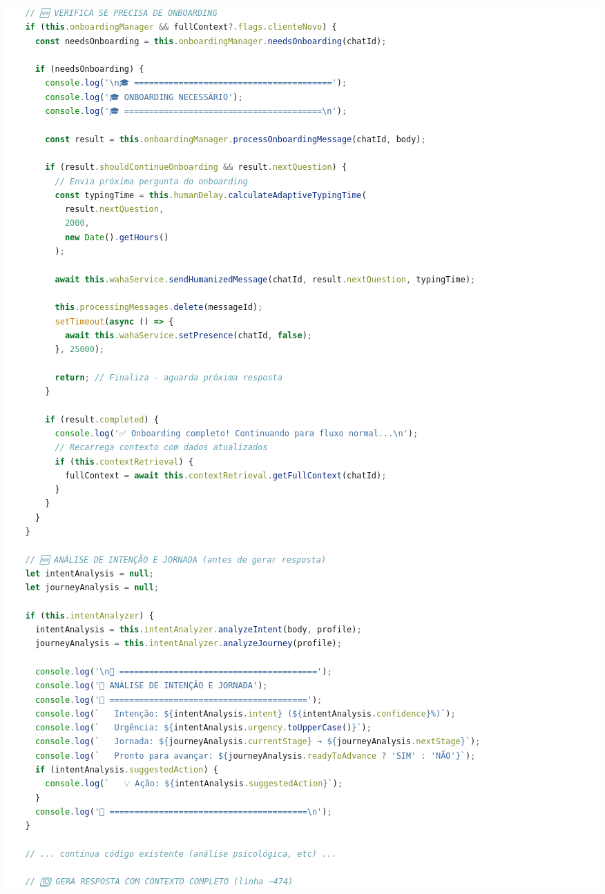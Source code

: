 ```typescript
    // 🆕 VERIFICA SE PRECISA DE ONBOARDING
    if (this.onboardingManager && fullContext?.flags.clienteNovo) {
      const needsOnboarding = this.onboardingManager.needsOnboarding(chatId);

      if (needsOnboarding) {
        console.log('\n🎓 ========================================');
        console.log('🎓 ONBOARDING NECESSÁRIO');
        console.log('🎓 ========================================\n');

        const result = this.onboardingManager.processOnboardingMessage(chatId, body);

        if (result.shouldContinueOnboarding && result.nextQuestion) {
          // Envia próxima pergunta do onboarding
          const typingTime = this.humanDelay.calculateAdaptiveTypingTime(
            result.nextQuestion,
            2000,
            new Date().getHours()
          );

          await this.wahaService.sendHumanizedMessage(chatId, result.nextQuestion, typingTime);

          this.processingMessages.delete(messageId);
          setTimeout(async () => {
            await this.wahaService.setPresence(chatId, false);
          }, 25000);

          return; // Finaliza - aguarda próxima resposta
        }

        if (result.completed) {
          console.log('✅ Onboarding completo! Continuando para fluxo normal...\n');
          // Recarrega contexto com dados atualizados
          if (this.contextRetrieval) {
            fullContext = await this.contextRetrieval.getFullContext(chatId);
          }
        }
      }
    }

    // 🆕 ANÁLISE DE INTENÇÃO E JORNADA (antes de gerar resposta)
    let intentAnalysis = null;
    let journeyAnalysis = null;

    if (this.intentAnalyzer) {
      intentAnalysis = this.intentAnalyzer.analyzeIntent(body, profile);
      journeyAnalysis = this.intentAnalyzer.analyzeJourney(profile);

      console.log('\n🎯 ========================================');
      console.log('🎯 ANÁLISE DE INTENÇÃO E JORNADA');
      console.log('🎯 ========================================');
      console.log(`   Intenção: ${intentAnalysis.intent} (${intentAnalysis.confidence}%)`);
      console.log(`   Urgência: ${intentAnalysis.urgency.toUpperCase()}`);
      console.log(`   Jornada: ${journeyAnalysis.currentStage} → ${journeyAnalysis.nextStage}`);
      console.log(`   Pronto para avançar: ${journeyAnalysis.readyToAdvance ? 'SIM' : 'NÃO'}`);
      if (intentAnalysis.suggestedAction) {
        console.log(`   💡 Ação: ${intentAnalysis.suggestedAction}`);
      }
      console.log('🎯 ========================================\n');
    }

    // ... continua código existente (análise psicológica, etc) ...

    // 🔟 GERA RESPOSTA COM CONTEXTO COMPLETO (linha ~474)
```